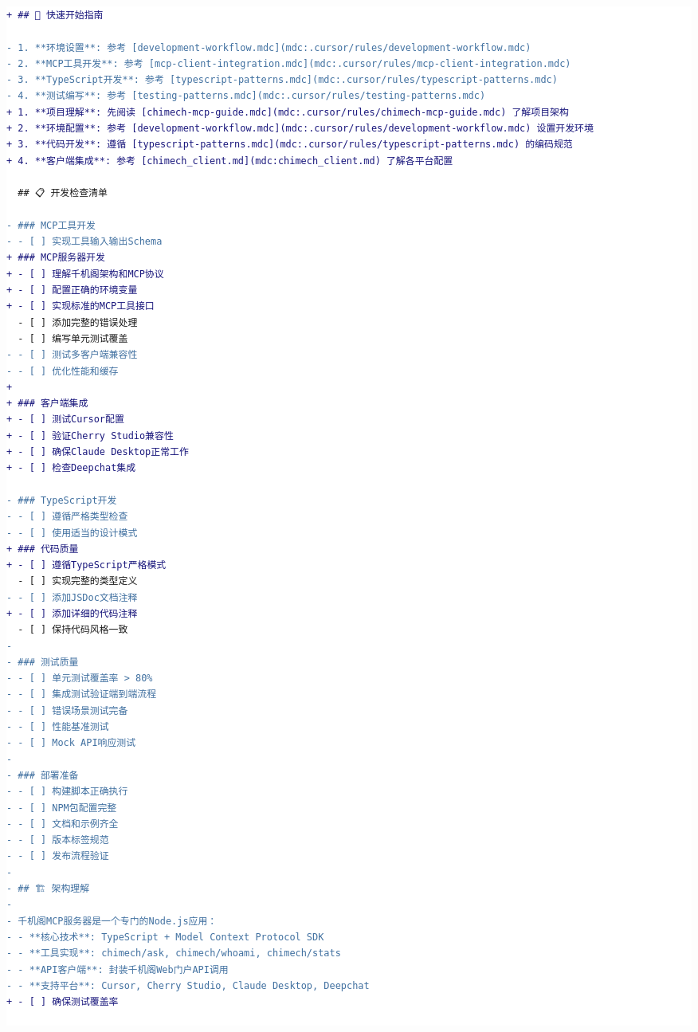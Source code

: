 ```diff
+ ## 🚀 快速开始指南
  
- 1. **环境设置**: 参考 [development-workflow.mdc](mdc:.cursor/rules/development-workflow.mdc)
- 2. **MCP工具开发**: 参考 [mcp-client-integration.mdc](mdc:.cursor/rules/mcp-client-integration.mdc)
- 3. **TypeScript开发**: 参考 [typescript-patterns.mdc](mdc:.cursor/rules/typescript-patterns.mdc)
- 4. **测试编写**: 参考 [testing-patterns.mdc](mdc:.cursor/rules/testing-patterns.mdc)
+ 1. **项目理解**: 先阅读 [chimech-mcp-guide.mdc](mdc:.cursor/rules/chimech-mcp-guide.mdc) 了解项目架构
+ 2. **环境配置**: 参考 [development-workflow.mdc](mdc:.cursor/rules/development-workflow.mdc) 设置开发环境
+ 3. **代码开发**: 遵循 [typescript-patterns.mdc](mdc:.cursor/rules/typescript-patterns.mdc) 的编码规范
+ 4. **客户端集成**: 参考 [chimech_client.md](mdc:chimech_client.md) 了解各平台配置
  
  ## 📋 开发检查清单
  
- ### MCP工具开发
- - [ ] 实现工具输入输出Schema
+ ### MCP服务器开发
+ - [ ] 理解千机阁架构和MCP协议
+ - [ ] 配置正确的环境变量
+ - [ ] 实现标准的MCP工具接口
  - [ ] 添加完整的错误处理
  - [ ] 编写单元测试覆盖
- - [ ] 测试多客户端兼容性
- - [ ] 优化性能和缓存
+ 
+ ### 客户端集成
+ - [ ] 测试Cursor配置
+ - [ ] 验证Cherry Studio兼容性
+ - [ ] 确保Claude Desktop正常工作
+ - [ ] 检查Deepchat集成
  
- ### TypeScript开发
- - [ ] 遵循严格类型检查
- - [ ] 使用适当的设计模式
+ ### 代码质量
+ - [ ] 遵循TypeScript严格模式
  - [ ] 实现完整的类型定义
- - [ ] 添加JSDoc文档注释
+ - [ ] 添加详细的代码注释
  - [ ] 保持代码风格一致
- 
- ### 测试质量
- - [ ] 单元测试覆盖率 > 80%
- - [ ] 集成测试验证端到端流程
- - [ ] 错误场景测试完备
- - [ ] 性能基准测试
- - [ ] Mock API响应测试
- 
- ### 部署准备
- - [ ] 构建脚本正确执行
- - [ ] NPM包配置完整
- - [ ] 文档和示例齐全
- - [ ] 版本标签规范
- - [ ] 发布流程验证
- 
- ## 🏗️ 架构理解
- 
- 千机阁MCP服务器是一个专门的Node.js应用：
- - **核心技术**: TypeScript + Model Context Protocol SDK
- - **工具实现**: chimech/ask, chimech/whoami, chimech/stats
- - **API客户端**: 封装千机阁Web门户API调用
- - **支持平台**: Cursor, Cherry Studio, Claude Desktop, Deepchat
+ - [ ] 确保测试覆盖率
  
```